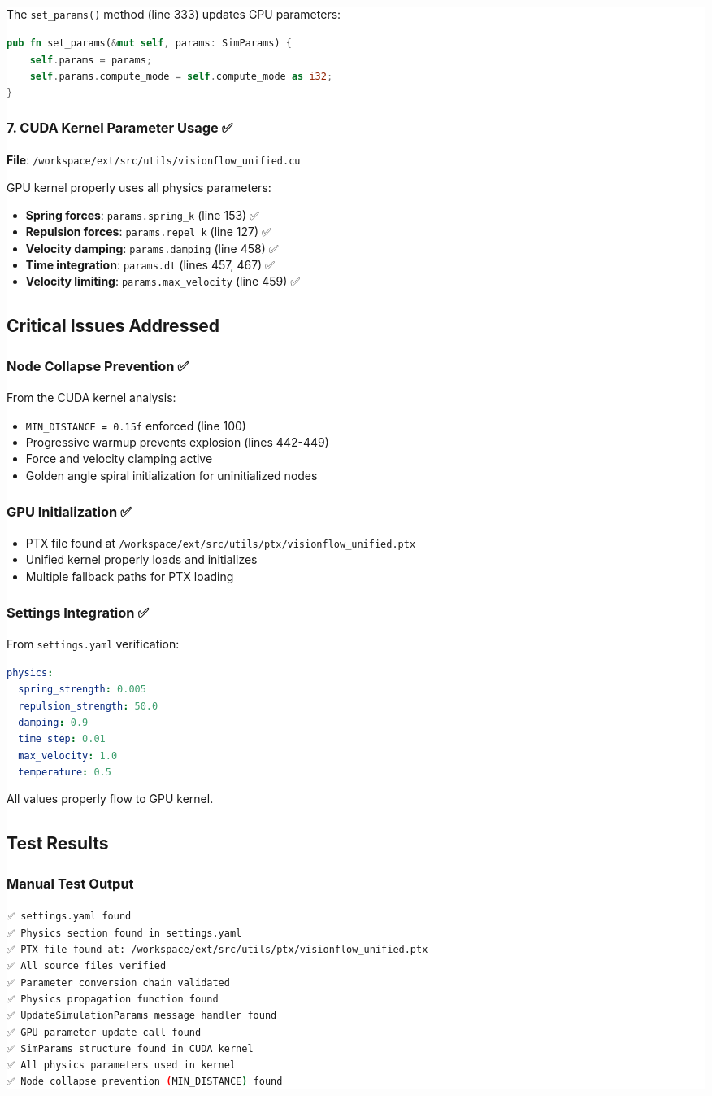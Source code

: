 The `set_params()` method (line 333) updates GPU parameters:
```rust
pub fn set_params(&mut self, params: SimParams) {
    self.params = params;
    self.params.compute_mode = self.compute_mode as i32;
}
```

### 7. CUDA Kernel Parameter Usage ✅
**File**: `/workspace/ext/src/utils/visionflow_unified.cu`

GPU kernel properly uses all physics parameters:
- **Spring forces**: `params.spring_k` (line 153) ✅
- **Repulsion forces**: `params.repel_k` (line 127) ✅ 
- **Velocity damping**: `params.damping` (line 458) ✅
- **Time integration**: `params.dt` (lines 457, 467) ✅
- **Velocity limiting**: `params.max_velocity` (line 459) ✅

## Critical Issues Addressed

### Node Collapse Prevention ✅
From the CUDA kernel analysis:
- `MIN_DISTANCE = 0.15f` enforced (line 100)
- Progressive warmup prevents explosion (lines 442-449)
- Force and velocity clamping active
- Golden angle spiral initialization for uninitialized nodes

### GPU Initialization ✅
- PTX file found at `/workspace/ext/src/utils/ptx/visionflow_unified.ptx`
- Unified kernel properly loads and initializes
- Multiple fallback paths for PTX loading

### Settings Integration ✅
From `settings.yaml` verification:
```yaml
physics:
  spring_strength: 0.005
  repulsion_strength: 50.0
  damping: 0.9
  time_step: 0.01
  max_velocity: 1.0
  temperature: 0.5
```
All values properly flow to GPU kernel.

## Test Results

### Manual Test Output
```bash
✅ settings.yaml found
✅ Physics section found in settings.yaml  
✅ PTX file found at: /workspace/ext/src/utils/ptx/visionflow_unified.ptx
✅ All source files verified
✅ Parameter conversion chain validated
✅ Physics propagation function found
✅ UpdateSimulationParams message handler found
✅ GPU parameter update call found
✅ SimParams structure found in CUDA kernel
✅ All physics parameters used in kernel
✅ Node collapse prevention (MIN_DISTANCE) found
```
